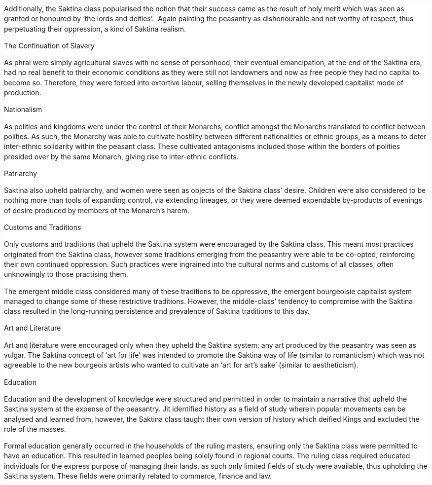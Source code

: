 Additionally, the Saktina class popularised the notion that their success came as the result of holy merit which was seen as granted or honoured by ‘the lords and deities’.  Again painting the peasantry as dishonourable and not worthy of respect, thus perpetuating their oppression, a kind of Saktina realism. 

The Continuation of Slavery

As phrai were simply agricultural slaves with no sense of personhood, their eventual emancipation, at the end of the Saktina era, had no real benefit to their economic conditions as they were still not landowners and now as free people they had no capital to become so. Therefore, they were forced into extortive labour, selling themselves in the newly developed capitalist mode of production. 

Nationalism

As polities and kingdoms were under the control of their Monarchs, conflict amongst the Monarchs translated to conflict between polities. As such, the Monarchy was able to cultivate hostility between different nationalities or ethnic groups, as a means to deter inter-ethnic solidarity within the peasant class. These cultivated antagonisms included those within the borders of polities presided over by the same Monarch, giving rise to inter-ethnic conflicts.

Patriarchy

Saktina also upheld patriarchy, and women were seen as objects of the Saktina class’ desire. Children were also considered to be nothing more than tools of expanding control, via extending lineages, or they were deemed expendable by-products of evenings of desire produced by members of the Monarch’s harem. 

Customs and Traditions

Only customs and traditions that upheld the Saktina system were encouraged by the Saktina class. This meant most practices originated from the Saktina class, however some traditions emerging from the peasantry were able to be co-opted, reinforcing their own continued oppression. Such practices were ingrained into the cultural norms and customs of all classes, often unknowingly to those practising them. 

The emergent middle class considered many of these traditions to be oppressive, the emergent bourgeoisie capitalist system managed to change some of these restrictive traditions. However, the middle-class’ tendency to compromise with the Saktina class resulted in the long-running persistence and prevalence of Saktina traditions to this day.

Art and Literature

Art and literature were encouraged only when they upheld the Saktina system; any art produced by the peasantry was seen as vulgar. The Saktina concept of ‘art for life’ was intended to promote the Saktina way of life (similar to romanticism) which was not agreeable to the new bourgeois artists who wanted to cultivate an ‘art for art’s sake’ (similar to aestheticism).

Education

Education and the development of knowledge were structured and permitted in order to maintain a narrative that upheld the Saktina system at the expense of the peasantry. Jit identified history as a field of study wherein popular movements can be analysed and learned from, however, the Saktina class taught their own version of history which deified Kings and excluded the role of the masses.

Formal education generally occurred in the households of the ruling masters, ensuring only the Saktina class were permitted to have an education. This resulted in learned peoples being solely found in regional courts. The ruling class required educated individuals for the express purpose of managing their lands, as such only limited fields of study were available, thus upholding the Saktina system. These fields were primarily related to commerce, finance and law.
